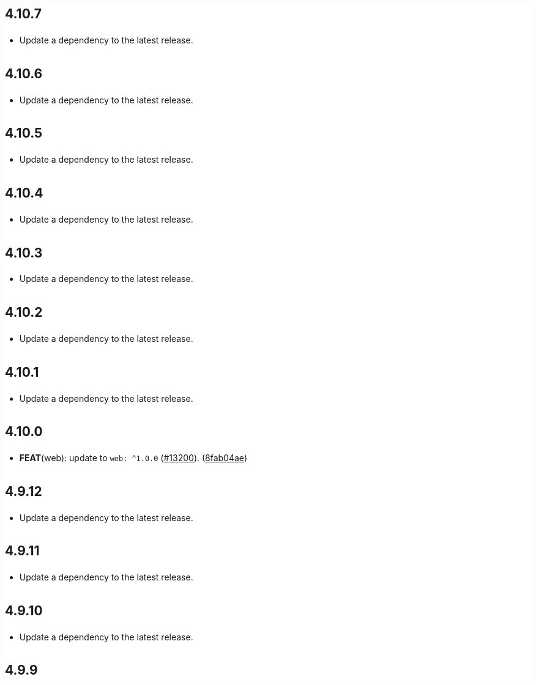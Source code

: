 ## 4.10.7

 - Update a dependency to the latest release.

## 4.10.6

 - Update a dependency to the latest release.

## 4.10.5

 - Update a dependency to the latest release.

## 4.10.4

 - Update a dependency to the latest release.

## 4.10.3

 - Update a dependency to the latest release.

## 4.10.2

 - Update a dependency to the latest release.

## 4.10.1

 - Update a dependency to the latest release.

## 4.10.0

 - **FEAT**(web): update to `web: ^1.0.0` ([#13200](https://github.com/firebase/flutterfire/issues/13200)). ([8fab04ae](https://github.com/firebase/flutterfire/commit/8fab04aec3b95789856d95639131bf09db29175b))

## 4.9.12

 - Update a dependency to the latest release.

## 4.9.11

 - Update a dependency to the latest release.

## 4.9.10

 - Update a dependency to the latest release.

## 4.9.9
